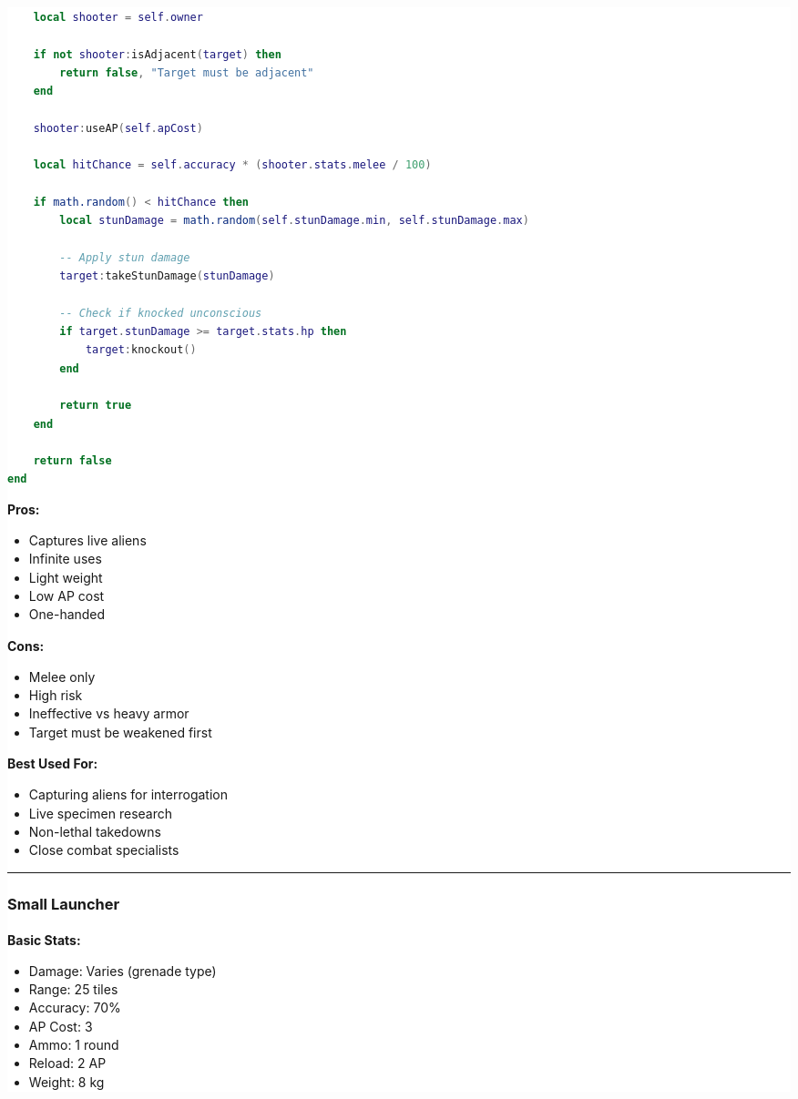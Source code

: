 ```lua
    local shooter = self.owner
    
    if not shooter:isAdjacent(target) then
        return false, "Target must be adjacent"
    end
    
    shooter:useAP(self.apCost)
    
    local hitChance = self.accuracy * (shooter.stats.melee / 100)
    
    if math.random() < hitChance then
        local stunDamage = math.random(self.stunDamage.min, self.stunDamage.max)
        
        -- Apply stun damage
        target:takeStunDamage(stunDamage)
        
        -- Check if knocked unconscious
        if target.stunDamage >= target.stats.hp then
            target:knockout()
        end
        
        return true
    end
    
    return false
end
```

**Pros:**
- Captures live aliens
- Infinite uses
- Light weight
- Low AP cost
- One-handed

**Cons:**
- Melee only
- High risk
- Ineffective vs heavy armor
- Target must be weakened first

**Best Used For:**
- Capturing aliens for interrogation
- Live specimen research
- Non-lethal takedowns
- Close combat specialists

---

### Small Launcher

**Basic Stats:**
- Damage: Varies (grenade type)
- Range: 25 tiles
- Accuracy: 70%
- AP Cost: 3
- Ammo: 1 round
- Reload: 2 AP
- Weight: 8 kg
